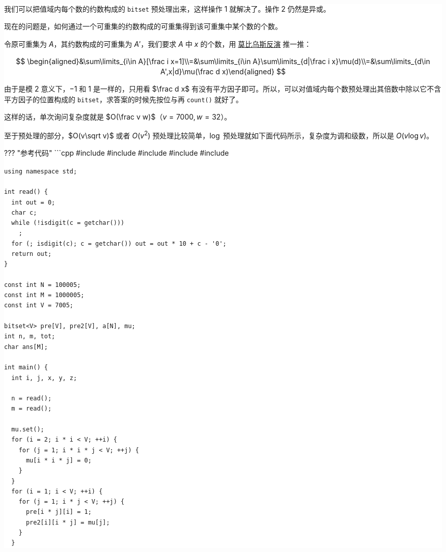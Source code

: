 我们可以把值域内每个数的约数构成的 `bitset` 预处理出来，这样操作 $1$ 就解决了。操作 $2$ 仍然是异或。

现在的问题是，如何通过一个可重集的约数构成的可重集得到该可重集中某个数的个数。

令原可重集为 $A$，其约数构成的可重集为 $A'$，我们要求 $A$ 中 $x$ 的个数，用 [莫比乌斯反演](../../math/number-theory/mobius.md) 推一推：

$$
\begin{aligned}&\sum\limits_{i\in A}[\frac i x=1]\\=&\sum\limits_{i\in A}\sum\limits_{d|\frac i x}\mu(d)\\=&\sum\limits_{d\in A',x|d}\mu(\frac d x)\end{aligned}
$$

由于是模 $2$ 意义下，$-1$ 和 $1$ 是一样的，只用看 $\frac d x$ 有没有平方因子即可。所以，可以对值域内每个数预处理出其倍数中除以它不含平方因子的位置构成的 `bitset`，求答案的时候先按位与再 `count()` 就好了。

这样的话，单次询问复杂度就是 $O(\frac v w)$（$v=7000,\,w=32$）。

至于预处理的部分，$O(v\sqrt v)$ 或者 $O(v^2)$ 预处理比较简单，$\log$ 预处理就如下面代码所示，复杂度为调和级数，所以是 $O(v\log v)$。

??? "参考代码"
    ```cpp
    #include <bitset>
    #include <cctype>
    #include <cmath>
    #include <cstdio>
    #include <iostream>
    
    using namespace std;
    
    int read() {
      int out = 0;
      char c;
      while (!isdigit(c = getchar()))
        ;
      for (; isdigit(c); c = getchar()) out = out * 10 + c - '0';
      return out;
    }
    
    const int N = 100005;
    const int M = 1000005;
    const int V = 7005;
    
    bitset<V> pre[V], pre2[V], a[N], mu;
    int n, m, tot;
    char ans[M];
    
    int main() {
      int i, j, x, y, z;
    
      n = read();
      m = read();
    
      mu.set();
      for (i = 2; i * i < V; ++i) {
        for (j = 1; i * i * j < V; ++j) {
          mu[i * i * j] = 0;
        }
      }
      for (i = 1; i < V; ++i) {
        for (j = 1; i * j < V; ++j) {
          pre[i * j][i] = 1;
          pre2[i][i * j] = mu[j];
        }
      }
    